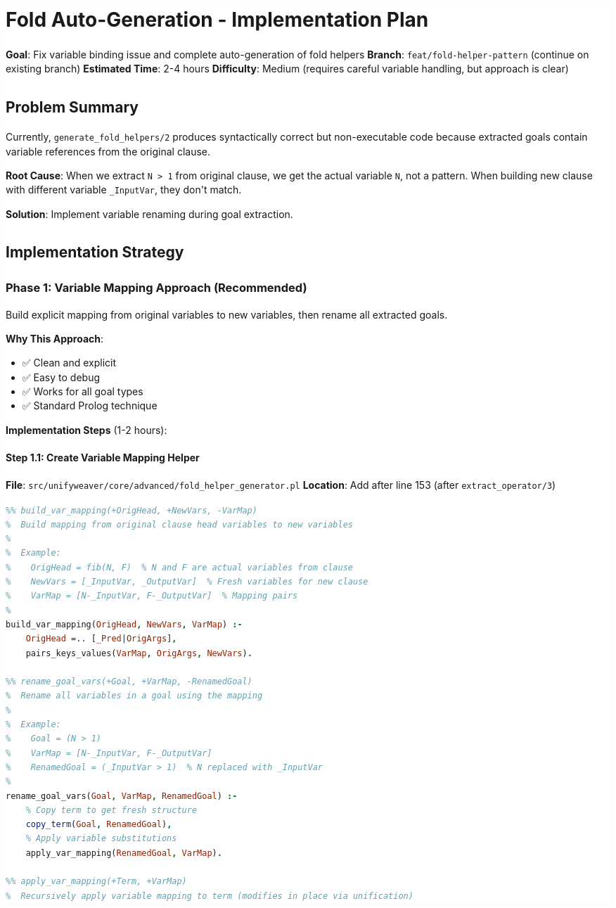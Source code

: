 # Fold Auto-Generation - Implementation Plan

**Goal**: Fix variable binding issue and complete auto-generation of fold helpers
**Branch**: `feat/fold-helper-pattern` (continue on existing branch)
**Estimated Time**: 2-4 hours
**Difficulty**: Medium (requires careful variable handling, but approach is clear)

## Problem Summary

Currently, `generate_fold_helpers/2` produces syntactically correct but non-executable code because extracted goals contain variable references from the original clause.

**Root Cause**: When we extract `N > 1` from original clause, we get the actual variable `N`, not a pattern. When building new clause with different variable `_InputVar`, they don't match.

**Solution**: Implement variable renaming during goal extraction.

## Implementation Strategy

### Phase 1: Variable Mapping Approach (Recommended)

Build explicit mapping from original variables to new variables, then rename all extracted goals.

**Why This Approach**:
- ✅ Clean and explicit
- ✅ Easy to debug
- ✅ Works for all goal types
- ✅ Standard Prolog technique

**Implementation Steps** (1-2 hours):

#### Step 1.1: Create Variable Mapping Helper

**File**: `src/unifyweaver/core/advanced/fold_helper_generator.pl`
**Location**: Add after line 153 (after `extract_operator/3`)

```prolog
%% build_var_mapping(+OrigHead, +NewVars, -VarMap)
%  Build mapping from original clause head variables to new variables
%
%  Example:
%    OrigHead = fib(N, F)  % N and F are actual variables from clause
%    NewVars = [_InputVar, _OutputVar]  % Fresh variables for new clause
%    VarMap = [N-_InputVar, F-_OutputVar]  % Mapping pairs
%
build_var_mapping(OrigHead, NewVars, VarMap) :-
    OrigHead =.. [_Pred|OrigArgs],
    pairs_keys_values(VarMap, OrigArgs, NewVars).

%% rename_goal_vars(+Goal, +VarMap, -RenamedGoal)
%  Rename all variables in a goal using the mapping
%
%  Example:
%    Goal = (N > 1)
%    VarMap = [N-_InputVar, F-_OutputVar]
%    RenamedGoal = (_InputVar > 1)  % N replaced with _InputVar
%
rename_goal_vars(Goal, VarMap, RenamedGoal) :-
    % Copy term to get fresh structure
    copy_term(Goal, RenamedGoal),
    % Apply variable substitutions
    apply_var_mapping(RenamedGoal, VarMap).

%% apply_var_mapping(+Term, +VarMap)
%  Recursively apply variable mapping to term (modifies in place via unification)
```
